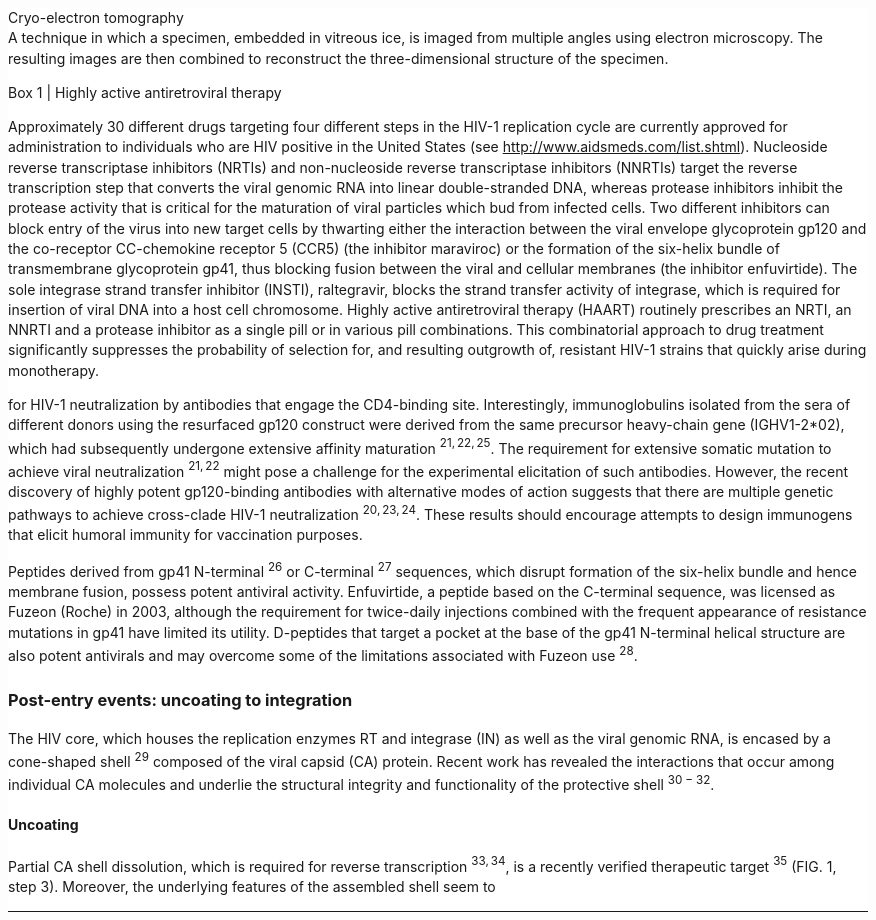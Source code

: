 Cryo-electron tomography  
A technique in which a specimen, embedded in vitreous ice, is imaged from multiple angles using electron microscopy. The resulting images are then combined to reconstruct the three-dimensional structure of the specimen.

Box 1 | Highly active antiretroviral therapy

Approximately 30 different drugs targeting four different steps in the HIV-1 replication cycle are currently approved for administration to individuals who are HIV positive in the United States (see http://www.aidsmeds.com/list.shtml). Nucleoside reverse transcriptase inhibitors (NRTIs) and non-nucleoside reverse transcriptase inhibitors (NNRTIs) target the reverse transcription step that converts the viral genomic RNA into linear double-stranded DNA, whereas protease inhibitors inhibit the protease activity that is critical for the maturation of viral particles which bud from infected cells. Two different inhibitors can block entry of the virus into new target cells by thwarting either the interaction between the viral envelope glycoprotein gp120 and the co-receptor CC-chemokine receptor 5 (CCR5) (the inhibitor maraviroc) or the formation of the six-helix bundle of transmembrane glycoprotein gp41, thus blocking fusion between the viral and cellular membranes (the inhibitor enfuvirtide). The sole integrase strand transfer inhibitor (INSTI), raltegravir, blocks the strand transfer activity of integrase, which is required for insertion of viral DNA into a host cell chromosome. Highly active antiretroviral therapy (HAART) routinely prescribes an NRTI, an NNRTI and a protease inhibitor as a single pill or in various pill combinations. This combinatorial approach to drug treatment significantly suppresses the probability of selection for, and resulting outgrowth of, resistant HIV-1 strains that quickly arise during monotherapy.

for HIV-1 neutralization by antibodies that engage the CD4-binding site. Interestingly, immunoglobulins isolated from the sera of different donors using the resurfaced gp120 construct were derived from the same precursor heavy-chain gene (IGHV1-2*02), which had subsequently undergone extensive affinity maturation ${ }^{21,22,25}$. The requirement for extensive somatic mutation to achieve viral neutralization ${ }^{21,22}$ might pose a challenge for the experimental elicitation of such antibodies. However, the recent discovery of highly potent gp120-binding antibodies with alternative modes of action suggests that there are multiple genetic pathways to achieve cross-clade HIV-1 neutralization ${ }^{20,23,24}$. These results should encourage attempts to design immunogens that elicit humoral immunity for vaccination purposes.

Peptides derived from gp41 N-terminal ${ }^{26}$ or C-terminal ${ }^{27}$ sequences, which disrupt formation of the six-helix bundle and hence membrane fusion, possess potent antiviral activity. Enfuvirtide, a peptide based on the C-terminal sequence, was licensed as Fuzeon (Roche) in 2003, although the requirement for twice-daily injections combined with the frequent appearance of resistance mutations in gp41 have limited its utility. D-peptides that target a pocket at the base of the gp41 N-terminal helical structure are also potent antivirals and may overcome some of the limitations associated with Fuzeon use ${ }^{28}$.

### Post-entry events: uncoating to integration

The HIV core, which houses the replication enzymes RT and integrase (IN) as well as the viral genomic RNA, is encased by a cone-shaped shell ${ }^{29}$ composed of the viral capsid (CA) protein. Recent work has revealed the interactions that occur among individual CA molecules and underlie the structural integrity and functionality of the protective shell ${ }^{30-32}$.

#### Uncoating

Partial CA shell dissolution, which is required for reverse transcription ${ }^{33,34}$, is a recently verified therapeutic target ${ }^{35}$ (FIG. 1, step 3). Moreover, the underlying features of the assembled shell seem to

---